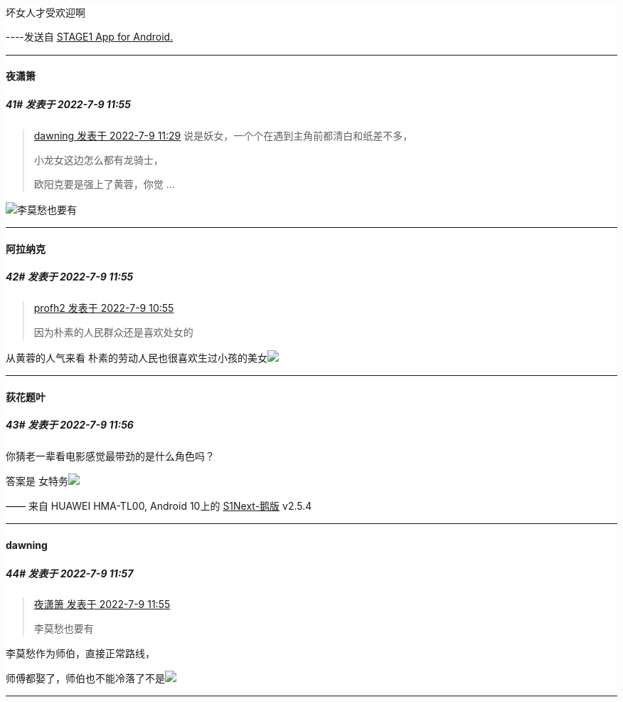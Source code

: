 坏女人才受欢迎啊

----发送自 [STAGE1 App for Android.](http://stage1.5j4m.com/?1.37)

*****

####  夜潇箫  
##### 41#       发表于 2022-7-9 11:55

<blockquote><a href="httphttps://bbs.saraba1st.com/2b/forum.php?mod=redirect&amp;goto=findpost&amp;pid=56582097&amp;ptid=2080116" target="_blank">dawning 发表于 2022-7-9 11:29</a>
说是妖女，一个个在遇到主角前都清白和纸差不多，

小龙女这边怎么都有龙骑士，

欧阳克要是强上了黄蓉，你觉 ...</blockquote>
<img src="https://static.saraba1st.com/image/smiley/face2017/033.png" referrerpolicy="no-referrer">李莫愁也要有

*****

####  阿拉纳克  
##### 42#       发表于 2022-7-9 11:55

<blockquote><a href="httphttps://bbs.saraba1st.com/2b/forum.php?mod=redirect&amp;goto=findpost&amp;pid=56581778&amp;ptid=2080116" target="_blank">profh2 发表于 2022-7-9 10:55</a>

因为朴素的人民群众还是喜欢处女的</blockquote>
从黄蓉的人气来看 朴素的劳动人民也很喜欢生过小孩的美女<img src="https://static.saraba1st.com/image/smiley/face2017/065.png" referrerpolicy="no-referrer">

*****

####  荻花题叶  
##### 43#       发表于 2022-7-9 11:56

你猜老一辈看电影感觉最带劲的是什么角色吗？

答案是 女特务<img src="https://static.saraba1st.com/image/smiley/face2017/067.png" referrerpolicy="no-referrer">

—— 来自 HUAWEI HMA-TL00, Android 10上的 [S1Next-鹅版](https://github.com/ykrank/S1-Next/releases) v2.5.4

*****

####  dawning  
##### 44#       发表于 2022-7-9 11:57

<blockquote><a href="httphttps://bbs.saraba1st.com/2b/forum.php?mod=redirect&amp;goto=findpost&amp;pid=56582297&amp;ptid=2080116" target="_blank">夜潇箫 发表于 2022-7-9 11:55</a>

李莫愁也要有</blockquote>
李莫愁作为师伯，直接正常路线，

师傅都娶了，师伯也不能冷落了不是<img src="https://static.saraba1st.com/image/smiley/face2017/067.png" referrerpolicy="no-referrer">

*****
